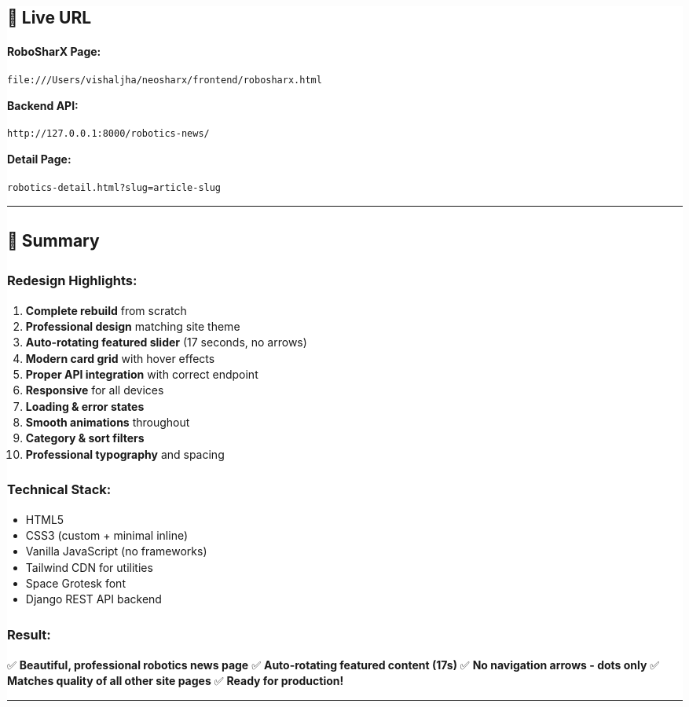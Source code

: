 
## 🚀 Live URL

**RoboSharX Page:**

```
file:///Users/vishaljha/neosharx/frontend/robosharx.html
```

**Backend API:**

```
http://127.0.0.1:8000/robotics-news/
```

**Detail Page:**

```
robotics-detail.html?slug=article-slug
```

---

## 📝 Summary

### **Redesign Highlights:**

1. **Complete rebuild** from scratch
2. **Professional design** matching site theme
3. **Auto-rotating featured slider** (17 seconds, no arrows)
4. **Modern card grid** with hover effects
5. **Proper API integration** with correct endpoint
6. **Responsive** for all devices
7. **Loading & error states**
8. **Smooth animations** throughout
9. **Category & sort filters**
10. **Professional typography** and spacing

### **Technical Stack:**

- HTML5
- CSS3 (custom + minimal inline)
- Vanilla JavaScript (no frameworks)
- Tailwind CDN for utilities
- Space Grotesk font
- Django REST API backend

### **Result:**

✅ **Beautiful, professional robotics news page**
✅ **Auto-rotating featured content (17s)**
✅ **No navigation arrows - dots only**
✅ **Matches quality of all other site pages**
✅ **Ready for production!**

---